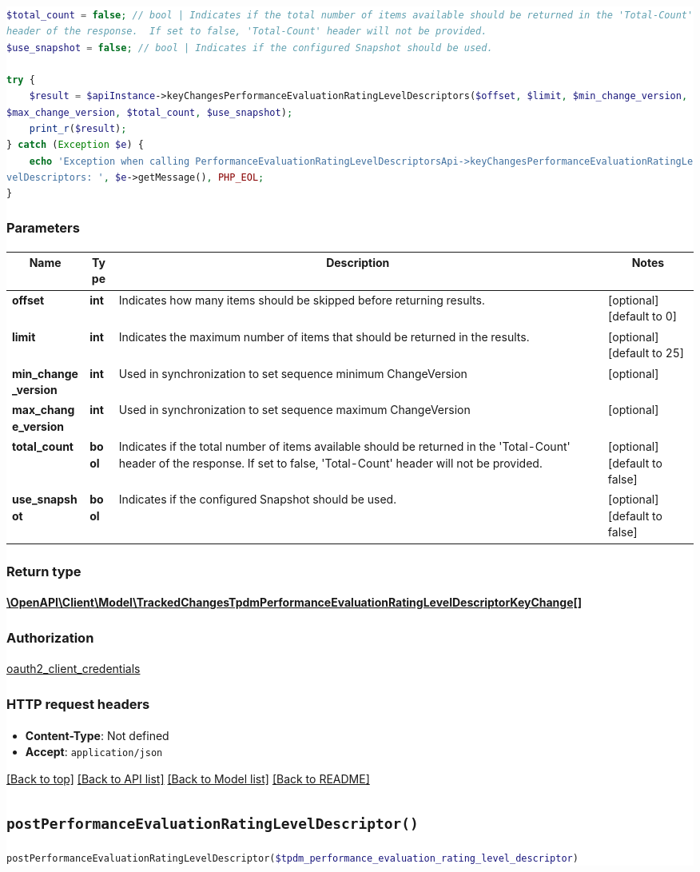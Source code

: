 ```php
$total_count = false; // bool | Indicates if the total number of items available should be returned in the 'Total-Count' header of the response.  If set to false, 'Total-Count' header will not be provided.
$use_snapshot = false; // bool | Indicates if the configured Snapshot should be used.

try {
    $result = $apiInstance->keyChangesPerformanceEvaluationRatingLevelDescriptors($offset, $limit, $min_change_version, $max_change_version, $total_count, $use_snapshot);
    print_r($result);
} catch (Exception $e) {
    echo 'Exception when calling PerformanceEvaluationRatingLevelDescriptorsApi->keyChangesPerformanceEvaluationRatingLevelDescriptors: ', $e->getMessage(), PHP_EOL;
}
```

### Parameters

| Name | Type | Description  | Notes |
| ------------- | ------------- | ------------- | ------------- |
| **offset** | **int**| Indicates how many items should be skipped before returning results. | [optional] [default to 0] |
| **limit** | **int**| Indicates the maximum number of items that should be returned in the results. | [optional] [default to 25] |
| **min_change_version** | **int**| Used in synchronization to set sequence minimum ChangeVersion | [optional] |
| **max_change_version** | **int**| Used in synchronization to set sequence maximum ChangeVersion | [optional] |
| **total_count** | **bool**| Indicates if the total number of items available should be returned in the &#39;Total-Count&#39; header of the response.  If set to false, &#39;Total-Count&#39; header will not be provided. | [optional] [default to false] |
| **use_snapshot** | **bool**| Indicates if the configured Snapshot should be used. | [optional] [default to false] |

### Return type

[**\OpenAPI\Client\Model\TrackedChangesTpdmPerformanceEvaluationRatingLevelDescriptorKeyChange[]**](../Model/TrackedChangesTpdmPerformanceEvaluationRatingLevelDescriptorKeyChange.md)

### Authorization

[oauth2_client_credentials](../../README.md#oauth2_client_credentials)

### HTTP request headers

- **Content-Type**: Not defined
- **Accept**: `application/json`

[[Back to top]](#) [[Back to API list]](../../README.md#endpoints)
[[Back to Model list]](../../README.md#models)
[[Back to README]](../../README.md)

## `postPerformanceEvaluationRatingLevelDescriptor()`

```php
postPerformanceEvaluationRatingLevelDescriptor($tpdm_performance_evaluation_rating_level_descriptor)
```
